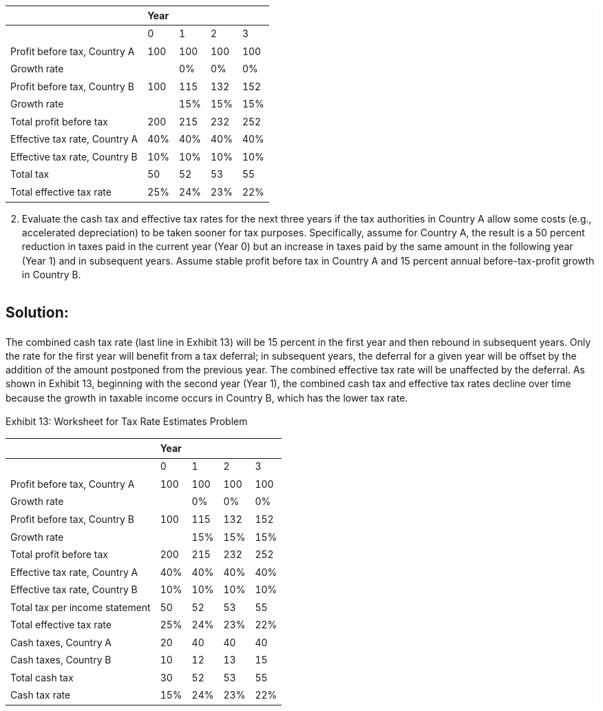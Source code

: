 |  | Year |  |  |  |
| :--- | :--- | :--- | :--- | :--- |
|  | 0 | 1 | 2 | 3 |
| Profit before tax, Country A | 100 | 100 | 100 | 100 |
| Growth rate |  | 0\% | 0\% | 0\% |
| Profit before tax, Country B | 100 | 115 | 132 | 152 |
| Growth rate |  | 15\% | 15\% | 15\% |
| Total profit before tax | 200 | 215 | 232 | 252 |
| Effective tax rate, Country A | 40\% | 40\% | 40\% | 40\% |
| Effective tax rate, Country B | 10\% | 10\% | 10\% | 10\% |
| Total tax | 50 | 52 | 53 | 55 |
| Total effective tax rate | 25\% | 24\% | 23\% | 22\% |

2. Evaluate the cash tax and effective tax rates for the next three years if the tax authorities in Country A allow some costs (e.g., accelerated depreciation) to be taken sooner for tax purposes. Specifically, assume for Country A, the result is a 50 percent reduction in taxes paid in the current year (Year 0) but an increase in taxes paid by the same amount in the following year (Year 1) and in subsequent years. Assume stable profit before tax in Country A and 15 percent annual before-tax-profit growth in Country B.

## Solution:

The combined cash tax rate (last line in Exhibit 13) will be 15 percent in the first year and then rebound in subsequent years. Only the rate for the first year will benefit from a tax deferral; in subsequent years, the deferral for a given year will be offset by the addition of the amount postponed from the previous year. The combined effective tax rate will be unaffected by the deferral. As shown in Exhibit 13, beginning with the second year (Year 1), the combined cash tax and effective tax rates decline over time because the growth in taxable income occurs in Country B, which has the lower tax rate.

Exhibit 13: Worksheet for Tax Rate Estimates Problem

|  | Year |  |  |  |
| :--- | :--- | :--- | :--- | :--- |
|  | 0 | 1 | 2 | 3 |
| Profit before tax, Country A | 100 | 100 | 100 | 100 |
| Growth rate |  | 0\% | 0\% | 0\% |
| Profit before tax, Country B | 100 | 115 | 132 | 152 |
| Growth rate |  | 15\% | 15\% | 15\% |
| Total profit before tax | 200 | 215 | 232 | 252 |
| Effective tax rate, Country A | 40\% | 40\% | 40\% | 40\% |
| Effective tax rate, Country B | 10\% | 10\% | 10\% | 10\% |
| Total tax per income statement | 50 | 52 | 53 | 55 |
| Total effective tax rate | 25\% | 24\% | 23\% | 22\% |
| Cash taxes, Country A | 20 | 40 | 40 | 40 |
| Cash taxes, Country B | 10 | 12 | 13 | 15 |
| Total cash tax | 30 | 52 | 53 | 55 |
| Cash tax rate | 15\% | 24\% | 23\% | 22\% |